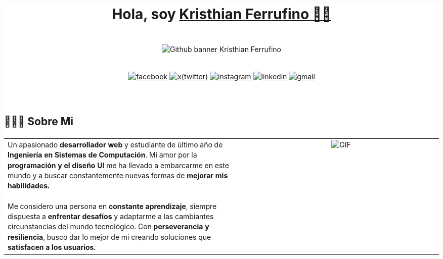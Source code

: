 <style>
  .project-card-text {
    min-height: 250px;
  }
</style>

<div align="center">
  <h1 align="center">Hola, soy <a href="https://github.com/KristhDev">Kristhian Ferrufino 👋🏻</a></h1>

  <br/>

  <a target="_blank">
    <img alt="Github banner Kristhian Ferrufino" width="100%" src="https://res.cloudinary.com/dzs8lf9lc/image/upload/v1713935262/portfolio/Banner_Github_na7hqr.png" />
  </a>
</div>

<br/>

<p align="center">
  <a href="https://www.facebook.com/kristhian.ferrufino" target="_blank" rel="noopener noreferrer">
    <img src = "https://img.shields.io/badge/Facebook-1877F2?style=for-the-badge&logo=facebook&logoColor=white" alt = "facebook" />
  </a>

  <a href="https://twitter.com/kristh_ferr_dev" target="_blank" rel="noopener noreferrer">
    <img src = "https://img.shields.io/badge/X_(Twitter)-000000?style=for-the-badge&logo=x&logoColor=white" alt = "x(twitter)" />
  </a>

  <a href="https://www.instagram.com/kristhdev" target="_blank" rel="noopener noreferrer">
    <img src = "https://img.shields.io/badge/Instagram-E4405F?style=for-the-badge&logo=instagram&logoColor=white" alt = "instagram" />
  </a>

  <a href="https://www.linkedin.com/in/kristhian-ferrufino-528bb4235" target="_blank" rel="noopener noreferrer">
    <img src = "https://img.shields.io/badge/Linkedin-0A66C2?style=for-the-badge&logo=linkedin&logoColor=white" alt = "linkedin" />
  </a>

  <a href="mailto:kristhdev@gmail.com" target="_blank" rel="noopener noreferrer">
    <img src = "https://img.shields.io/badge/Gmail-EA4335?style=for-the-badge&logo=gmail&logoColor=white" alt = "gmail" />
  </a>
</p>

<br/>

## 🧑🏻‍💻 Sobre Mi

<table align="center">
  <tr border="none">
    <td width="55%" align="left">
      Un apasionado <strong>desarrollador web</strong> y estudiante de último año de <strong>Ingeniería en Sistemas de Computación</strong>. Mi amor por la 
      <strong>programación y el diseño UI</strong> me ha llevado a embarcarme en este mundo y a buscar constantemente nuevas formas de <strong>mejorar 
      mis habilidades.</strong>
      <br /><br />
      Me considero una persona en <strong>constante aprendizaje</strong>, siempre dispuesta a <strong>enfrentar desafíos</strong> y adaptarme a las 
      cambiantes  circunstancias del mundo tecnológico. Con <strong>perseverancia y resiliencia</strong>, busco dar lo mejor de mi creando 
      soluciones que <strong>satisfacen a los usuarios.</strong>
    </td>
    <td width="45%" align="center">
      <a target="_blank" align="center">
        <img 
          alt="GIF"